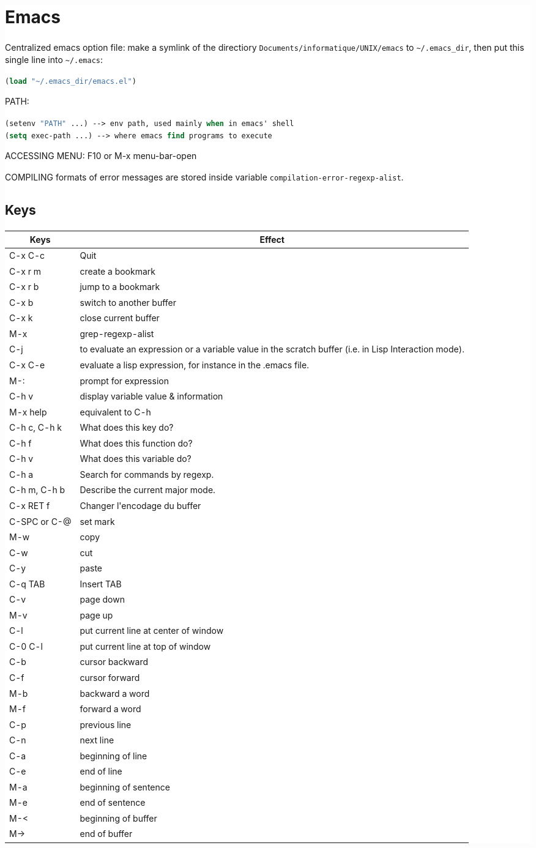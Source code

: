 
# Emacs

Centralized emacs option file:
make a symlink of the directiory `Documents/informatique/UNIX/emacs` to `~/.emacs_dir`, then put this single line into `~/.emacs`:
```lisp
(load "~/.emacs_dir/emacs.el")
```

PATH:
```lisp
(setenv "PATH" ...) --> env path, used mainly when in emacs' shell
(setq exec-path ...) --> where emacs find programs to execute
```

ACCESSING MENU:
	F10 or M-x menu-bar-open

COMPILING
formats of error messages are stored inside variable `compilation-error-regexp-alist`.

## Keys

Keys                | Effect
------------------- | ------------------------------
C-x C-c             | Quit
C-x r m             | create a bookmark
C-x r b             | jump to a bookmark
C-x b               | switch to another buffer
C-x k               | close current buffer
M-x                 | grep-regexp-alist
C-j                 | to evaluate an expression or a variable value in the scratch buffer (i.e. in Lisp Interaction mode).
C-x C-e             | evaluate a lisp expression, for instance in the .emacs file.
M-:                 | prompt for expression
C-h v               | display variable value & information
M-x help            | equivalent to C-h
C-h c, C-h k        | What does this key do?
C-h f               | What does this function do?
C-h v               | What does this variable do?
C-h a               | Search for commands by regexp.
C-h m, C-h b        | Describe the current major mode.
C-x RET f           | Changer l'encodage du buffer
C-SPC or C-@        | set mark
M-w                 | copy
C-w                 | cut
C-y                 | paste
C-q TAB             | Insert TAB
C-v                 | page down
M-v                 | page up
C-l                 | put current line at center of window
C-0 C-l             | put current line at top of window
C-b                 | cursor backward
C-f                 | cursor forward
M-b                 | backward a word
M-f                 | forward a word
C-p                 | previous line
C-n                 | next line
C-a                 | beginning of line
C-e                 | end of line
M-a                 | beginning of sentence
M-e                 | end of sentence
M-<                 | beginning of buffer
M->                 | end of buffer